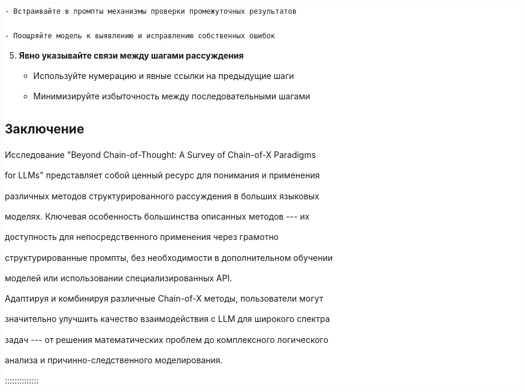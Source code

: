 
    - Встраивайте в промпты механизмы проверки промежуточных результатов

    - Поощряйте модель к выявлению и исправлению собственных ошибок



5.  **Явно указывайте связи между шагами рассуждения**



    - Используйте нумерацию и явные ссылки на предыдущие шаги

    - Минимизируйте избыточность между последовательными шагами



## Заключение



Исследование \"Beyond Chain-of-Thought: A Survey of Chain-of-X Paradigms

for LLMs\" представляет собой ценный ресурс для понимания и применения

различных методов структурированного рассуждения в больших языковых

моделях. Ключевая особенность большинства описанных методов --- их

доступность для непосредственного применения через грамотно

структурированные промпты, без необходимости в дополнительном обучении

моделей или использовании специализированных API.



Адаптируя и комбинируя различные Chain-of-X методы, пользователи могут

значительно улучшить качество взаимодействия с LLM для широкого спектра

задач --- от решения математических проблем до комплексного логического

анализа и причинно-следственного моделирования.

::::::::::::::

